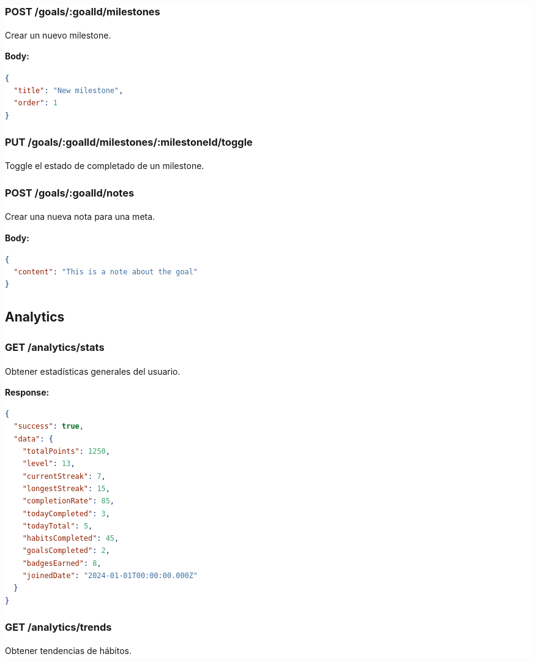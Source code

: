 ### POST /goals/:goalId/milestones
Crear un nuevo milestone.

**Body:**
```json
{
  "title": "New milestone",
  "order": 1
}
```

### PUT /goals/:goalId/milestones/:milestoneId/toggle
Toggle el estado de completado de un milestone.

### POST /goals/:goalId/notes
Crear una nueva nota para una meta.

**Body:**
```json
{
  "content": "This is a note about the goal"
}
```

## Analytics

### GET /analytics/stats
Obtener estadísticas generales del usuario.

**Response:**
```json
{
  "success": true,
  "data": {
    "totalPoints": 1250,
    "level": 13,
    "currentStreak": 7,
    "longestStreak": 15,
    "completionRate": 85,
    "todayCompleted": 3,
    "todayTotal": 5,
    "habitsCompleted": 45,
    "goalsCompleted": 2,
    "badgesEarned": 8,
    "joinedDate": "2024-01-01T00:00:00.000Z"
  }
}
```

### GET /analytics/trends
Obtener tendencias de hábitos.
